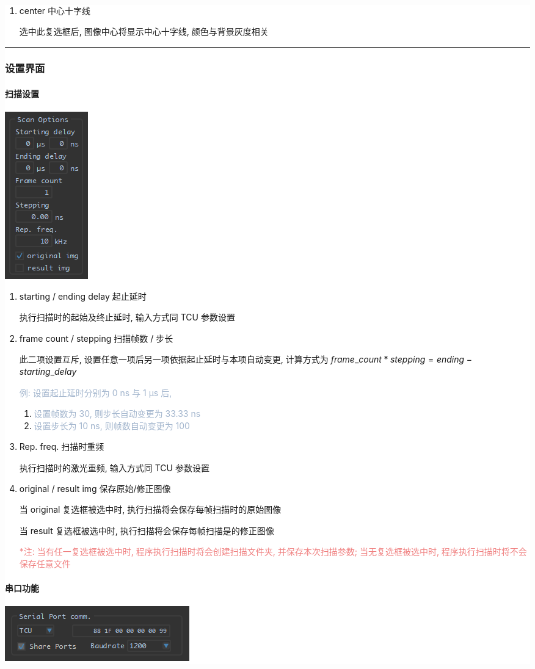 1. center 中心十字线

	选中此复选框后, 图像中心将显示中心十字线, 颜色与背景灰度相关

---

### 设置界面
#### 扫描设置

![scan options](docs/pics/ICMOS/scan_options.png)

1. starting / ending delay 起止延时

	执行扫描时的起始及终止延时, 输入方式同 TCU 参数设置

1. frame count / stepping 扫描帧数 / 步长

	此二项设置互斥, 设置任意一项后另一项依据起止延时与本项自动变更, 计算方式为 $frame\_count * stepping = ending - starting\_delay$

	<font color=#A2B5CD>例: 设置起止延时分别为 0 ns 与 1 μs 后, </font>
	1. <font color=#A2B5CD>设置帧数为 30, 则步长自动变更为 33.33 ns</font>
	1. <font color=#A2B5CD>设置步长为 10 ns, 则帧数自动变更为 100</font>

1. Rep. freq. 扫描时重频

	执行扫描时的激光重频, 输入方式同 TCU 参数设置

1. original / result img 保存原始/修正图像

	当 original 复选框被选中时, 执行扫描将会保存每帧扫描时的原始图像

	当 result 复选框被选中时, 执行扫描将会保存每帧扫描是的修正图像

	<font color=#F08080>\*注: 当有任一复选框被选中时, 程序执行扫描时将会创建扫描文件夹, 并保存本次扫描参数; 当无复选框被选中时, 程序执行扫描时将不会保存任意文件</font>

#### 串口功能

![serial ports](docs/pics/ICMOS/serial_ports.png)
